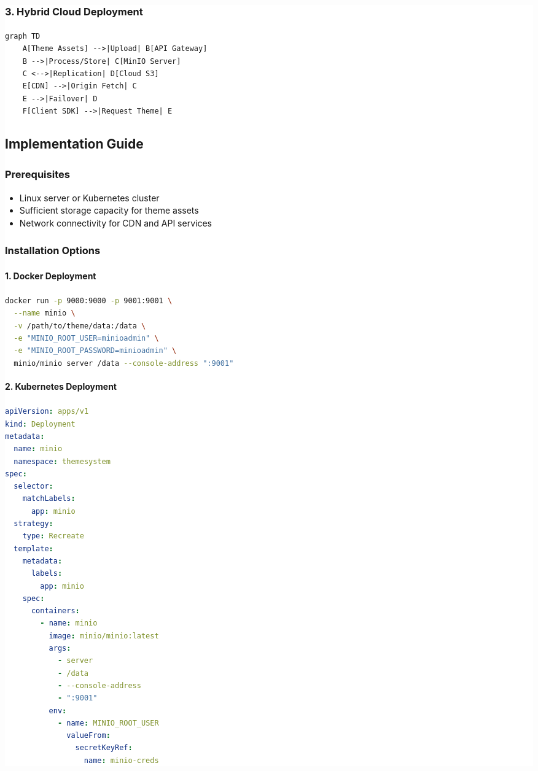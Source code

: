 ### 3. Hybrid Cloud Deployment

```mermaid
graph TD
    A[Theme Assets] -->|Upload| B[API Gateway]
    B -->|Process/Store| C[MinIO Server]
    C <-->|Replication| D[Cloud S3]
    E[CDN] -->|Origin Fetch| C
    E -->|Failover| D
    F[Client SDK] -->|Request Theme| E
```

## Implementation Guide

### Prerequisites

- Linux server or Kubernetes cluster
- Sufficient storage capacity for theme assets
- Network connectivity for CDN and API services

### Installation Options

#### 1. Docker Deployment

```bash
docker run -p 9000:9000 -p 9001:9001 \
  --name minio \
  -v /path/to/theme/data:/data \
  -e "MINIO_ROOT_USER=minioadmin" \
  -e "MINIO_ROOT_PASSWORD=minioadmin" \
  minio/minio server /data --console-address ":9001"
```

#### 2. Kubernetes Deployment

```yaml
apiVersion: apps/v1
kind: Deployment
metadata:
  name: minio
  namespace: themesystem
spec:
  selector:
    matchLabels:
      app: minio
  strategy:
    type: Recreate
  template:
    metadata:
      labels:
        app: minio
    spec:
      containers:
        - name: minio
          image: minio/minio:latest
          args:
            - server
            - /data
            - --console-address
            - ":9001"
          env:
            - name: MINIO_ROOT_USER
              valueFrom:
                secretKeyRef:
                  name: minio-creds
```
